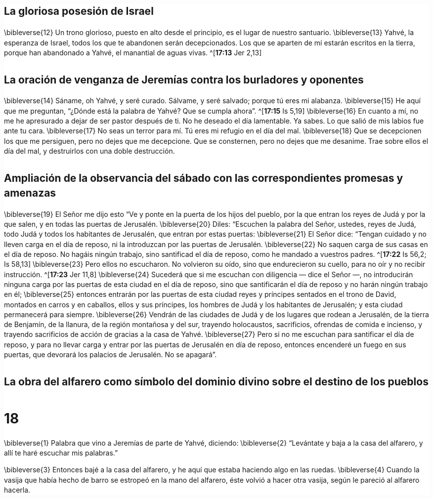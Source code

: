 ## La gloriosa posesión de Israel
\bibleverse{12} Un trono glorioso, puesto en alto desde el principio, es el lugar de nuestro santuario. \bibleverse{13} Yahvé, la esperanza de Israel, todos los que te abandonen serán decepcionados. Los que se aparten de mí estarán escritos en la tierra, porque han abandonado a Yahvé, el manantial de aguas vivas. ^[**17:13** Jer 2,13]

## La oración de venganza de Jeremías contra los burladores y oponentes
\bibleverse{14} Sáname, oh Yahvé, y seré curado. Sálvame, y seré salvado; porque tú eres mi alabanza. \bibleverse{15} He aquí que me preguntan, “¿Dónde está la palabra de Yahvé? Que se cumpla ahora”. ^[**17:15** Is 5,19] \bibleverse{16} En cuanto a mí, no me he apresurado a dejar de ser pastor después de ti. No he deseado el día lamentable. Ya sabes. Lo que salió de mis labios fue ante tu cara. \bibleverse{17} No seas un terror para mí. Tú eres mi refugio en el día del mal. \bibleverse{18} Que se decepcionen los que me persiguen, pero no dejes que me decepcione. Que se consternen, pero no dejes que me desanime. Trae sobre ellos el día del mal, y destruirlos con una doble destrucción.

## Ampliación de la observancia del sábado con las correspondientes promesas y amenazas
\bibleverse{19} El Señor me dijo esto “Ve y ponte en la puerta de los hijos del pueblo, por la que entran los reyes de Judá y por la que salen, y en todas las puertas de Jerusalén. \bibleverse{20} Diles: “Escuchen la palabra del Señor, ustedes, reyes de Judá, todo Judá y todos los habitantes de Jerusalén, que entran por estas puertas: \bibleverse{21} El Señor dice: “Tengan cuidado y no lleven carga en el día de reposo, ni la introduzcan por las puertas de Jerusalén. \bibleverse{22} No saquen carga de sus casas en el día de reposo. No hagáis ningún trabajo, sino santificad el día de reposo, como he mandado a vuestros padres. ^[**17:22** Is 56,2; Is 58,13] \bibleverse{23} Pero ellos no escucharon. No volvieron su oído, sino que endurecieron su cuello, para no oír y no recibir instrucción. ^[**17:23** Jer 11,8] \bibleverse{24} Sucederá que si me escuchan con diligencia — dice el Señor —, no introducirán ninguna carga por las puertas de esta ciudad en el día de reposo, sino que santificarán el día de reposo y no harán ningún trabajo en él; \bibleverse{25} entonces entrarán por las puertas de esta ciudad reyes y príncipes sentados en el trono de David, montados en carros y en caballos, ellos y sus príncipes, los hombres de Judá y los habitantes de Jerusalén; y esta ciudad permanecerá para siempre. \bibleverse{26} Vendrán de las ciudades de Judá y de los lugares que rodean a Jerusalén, de la tierra de Benjamín, de la llanura, de la región montañosa y del sur, trayendo holocaustos, sacrificios, ofrendas de comida e incienso, y trayendo sacrificios de acción de gracias a la casa de Yahvé. \bibleverse{27} Pero si no me escuchan para santificar el día de reposo, y para no llevar carga y entrar por las puertas de Jerusalén en día de reposo, entonces encenderé un fuego en sus puertas, que devorará los palacios de Jerusalén. No se apagará”.

## La obra del alfarero como símbolo del dominio divino sobre el destino de los pueblos
# 18
\bibleverse{1} Palabra que vino a Jeremías de parte de Yahvé, diciendo: \bibleverse{2} “Levántate y baja a la casa del alfarero, y allí te haré escuchar mis palabras.”

\bibleverse{3} Entonces bajé a la casa del alfarero, y he aquí que estaba haciendo algo en las ruedas. \bibleverse{4} Cuando la vasija que había hecho de barro se estropeó en la mano del alfarero, éste volvió a hacer otra vasija, según le pareció al alfarero hacerla.
